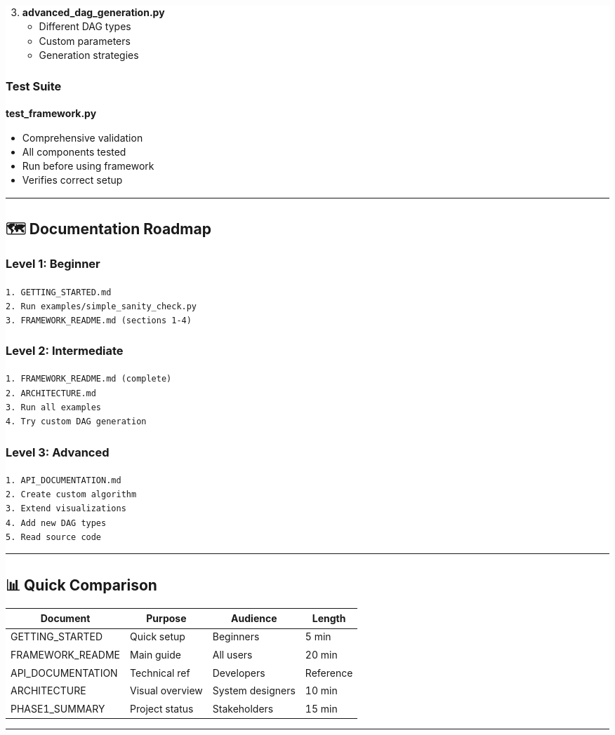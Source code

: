 3. **advanced_dag_generation.py**
   - Different DAG types
   - Custom parameters
   - Generation strategies

### Test Suite

**test_framework.py**
- Comprehensive validation
- All components tested
- Run before using framework
- Verifies correct setup

---

## 🗺️ Documentation Roadmap

### Level 1: Beginner
```
1. GETTING_STARTED.md
2. Run examples/simple_sanity_check.py
3. FRAMEWORK_README.md (sections 1-4)
```

### Level 2: Intermediate
```
1. FRAMEWORK_README.md (complete)
2. ARCHITECTURE.md
3. Run all examples
4. Try custom DAG generation
```

### Level 3: Advanced
```
1. API_DOCUMENTATION.md
2. Create custom algorithm
3. Extend visualizations
4. Add new DAG types
5. Read source code
```

---

## 📊 Quick Comparison

| Document | Purpose | Audience | Length |
|----------|---------|----------|--------|
| GETTING_STARTED | Quick setup | Beginners | 5 min |
| FRAMEWORK_README | Main guide | All users | 20 min |
| API_DOCUMENTATION | Technical ref | Developers | Reference |
| ARCHITECTURE | Visual overview | System designers | 10 min |
| PHASE1_SUMMARY | Project status | Stakeholders | 15 min |

---